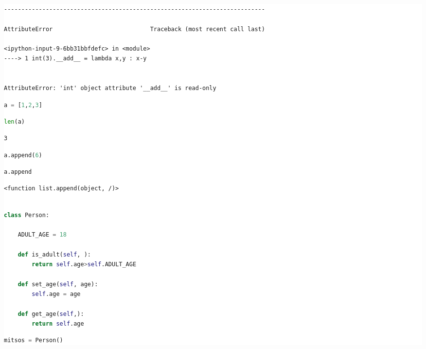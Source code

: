 
    ---------------------------------------------------------------------------

    AttributeError                            Traceback (most recent call last)

    <ipython-input-9-6bb31bbfdefc> in <module>
    ----> 1 int(3).__add__ = lambda x,y : x-y
    

    AttributeError: 'int' object attribute '__add__' is read-only



```python
a = [1,2,3]
```


```python
len(a)
```




    3




```python
a.append(6)
```


```python
a.append
```




    <function list.append(object, /)>




```python

class Person:
    
    ADULT_AGE = 18
    
    def is_adult(self, ):
        return self.age>self.ADULT_AGE
    
    def set_age(self, age):
        self.age = age
        
    def get_age(self,):
        return self.age
```


```python
mitsos = Person()
```
